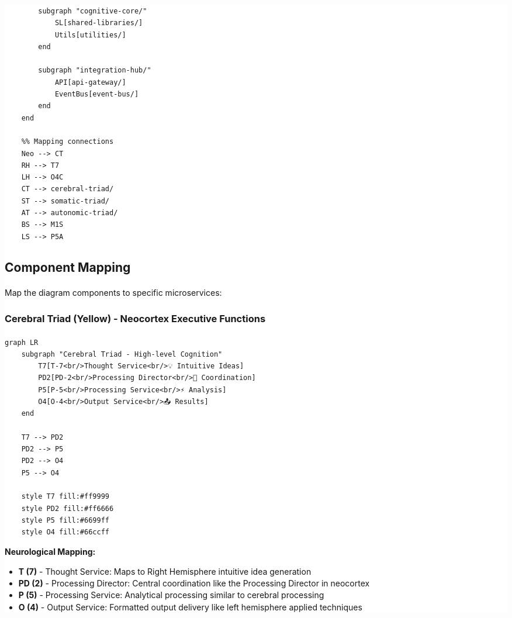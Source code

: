 ```mermaid
        subgraph "cognitive-core/"
            SL[shared-libraries/]
            Utils[utilities/]
        end
        
        subgraph "integration-hub/"
            API[api-gateway/]
            EventBus[event-bus/]
        end
    end
    
    %% Mapping connections
    Neo --> CT
    RH --> T7
    LH --> O4C
    CT --> cerebral-triad/
    ST --> somatic-triad/
    AT --> autonomic-triad/
    BS --> M1S
    LS --> P5A
```

## Component Mapping

Map the diagram components to specific microservices:

### Cerebral Triad (Yellow) - Neocortex Executive Functions
```mermaid
graph LR
    subgraph "Cerebral Triad - High-level Cognition"
        T7[T-7<br/>Thought Service<br/>💡 Intuitive Ideas]
        PD2[PD-2<br/>Processing Director<br/>🎯 Coordination]
        P5[P-5<br/>Processing Service<br/>⚡ Analysis]
        O4[O-4<br/>Output Service<br/>📤 Results]
    end
    
    T7 --> PD2
    PD2 --> P5
    PD2 --> O4
    P5 --> O4
    
    style T7 fill:#ff9999
    style PD2 fill:#ff6666
    style P5 fill:#6699ff
    style O4 fill:#66ccff
```

**Neurological Mapping:**
- **T (7)** - Thought Service: Maps to Right Hemisphere intuitive idea generation
- **PD (2)** - Processing Director: Central coordination like the Processing Director in neocortex
- **P (5)** - Processing Service: Analytical processing similar to cerebral processing
- **O (4)** - Output Service: Formatted output delivery like left hemisphere applied techniques
